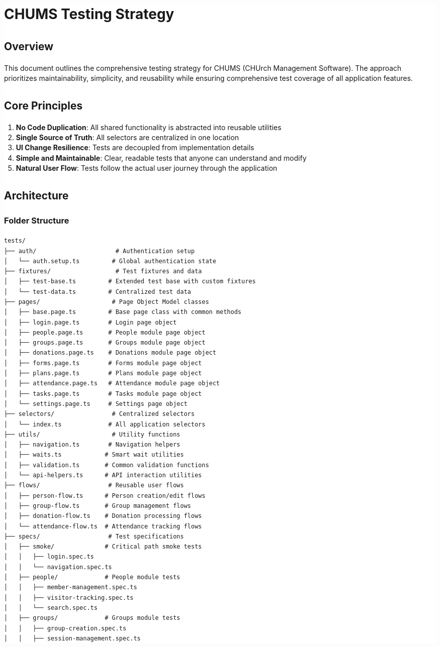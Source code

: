 # CHUMS Testing Strategy

## Overview

This document outlines the comprehensive testing strategy for CHUMS (CHUrch Management Software). The approach prioritizes maintainability, simplicity, and reusability while ensuring comprehensive test coverage of all application features.

## Core Principles

1. **No Code Duplication**: All shared functionality is abstracted into reusable utilities
2. **Single Source of Truth**: All selectors are centralized in one location
3. **UI Change Resilience**: Tests are decoupled from implementation details
4. **Simple and Maintainable**: Clear, readable tests that anyone can understand and modify
5. **Natural User Flow**: Tests follow the actual user journey through the application

## Architecture

### Folder Structure

```
tests/
├── auth/                      # Authentication setup
│   └── auth.setup.ts         # Global authentication state
├── fixtures/                  # Test fixtures and data
│   ├── test-base.ts         # Extended test base with custom fixtures
│   └── test-data.ts         # Centralized test data
├── pages/                    # Page Object Model classes
│   ├── base.page.ts         # Base page class with common methods
│   ├── login.page.ts        # Login page object
│   ├── people.page.ts       # People module page object
│   ├── groups.page.ts       # Groups module page object
│   ├── donations.page.ts    # Donations module page object
│   ├── forms.page.ts        # Forms module page object
│   ├── plans.page.ts        # Plans module page object
│   ├── attendance.page.ts   # Attendance module page object
│   ├── tasks.page.ts        # Tasks module page object
│   └── settings.page.ts     # Settings page object
├── selectors/                # Centralized selectors
│   └── index.ts             # All application selectors
├── utils/                    # Utility functions
│   ├── navigation.ts        # Navigation helpers
│   ├── waits.ts            # Smart wait utilities
│   ├── validation.ts       # Common validation functions
│   └── api-helpers.ts      # API interaction utilities
├── flows/                   # Reusable user flows
│   ├── person-flow.ts      # Person creation/edit flows
│   ├── group-flow.ts       # Group management flows
│   ├── donation-flow.ts    # Donation processing flows
│   └── attendance-flow.ts  # Attendance tracking flows
├── specs/                   # Test specifications
│   ├── smoke/              # Critical path smoke tests
│   │   ├── login.spec.ts
│   │   └── navigation.spec.ts
│   ├── people/             # People module tests
│   │   ├── member-management.spec.ts
│   │   ├── visitor-tracking.spec.ts
│   │   └── search.spec.ts
│   ├── groups/             # Groups module tests
│   │   ├── group-creation.spec.ts
│   │   ├── session-management.spec.ts
```